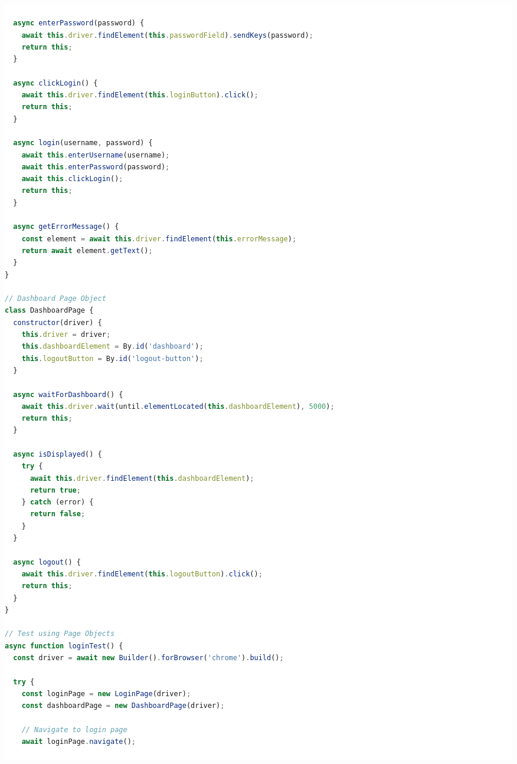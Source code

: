 ```javascript
  
  async enterPassword(password) {
    await this.driver.findElement(this.passwordField).sendKeys(password);
    return this;
  }
  
  async clickLogin() {
    await this.driver.findElement(this.loginButton).click();
    return this;
  }
  
  async login(username, password) {
    await this.enterUsername(username);
    await this.enterPassword(password);
    await this.clickLogin();
    return this;
  }
  
  async getErrorMessage() {
    const element = await this.driver.findElement(this.errorMessage);
    return await element.getText();
  }
}

// Dashboard Page Object
class DashboardPage {
  constructor(driver) {
    this.driver = driver;
    this.dashboardElement = By.id('dashboard');
    this.logoutButton = By.id('logout-button');
  }
  
  async waitForDashboard() {
    await this.driver.wait(until.elementLocated(this.dashboardElement), 5000);
    return this;
  }
  
  async isDisplayed() {
    try {
      await this.driver.findElement(this.dashboardElement);
      return true;
    } catch (error) {
      return false;
    }
  }
  
  async logout() {
    await this.driver.findElement(this.logoutButton).click();
    return this;
  }
}

// Test using Page Objects
async function loginTest() {
  const driver = await new Builder().forBrowser('chrome').build();
  
  try {
    const loginPage = new LoginPage(driver);
    const dashboardPage = new DashboardPage(driver);
    
    // Navigate to login page
    await loginPage.navigate();
    
```
